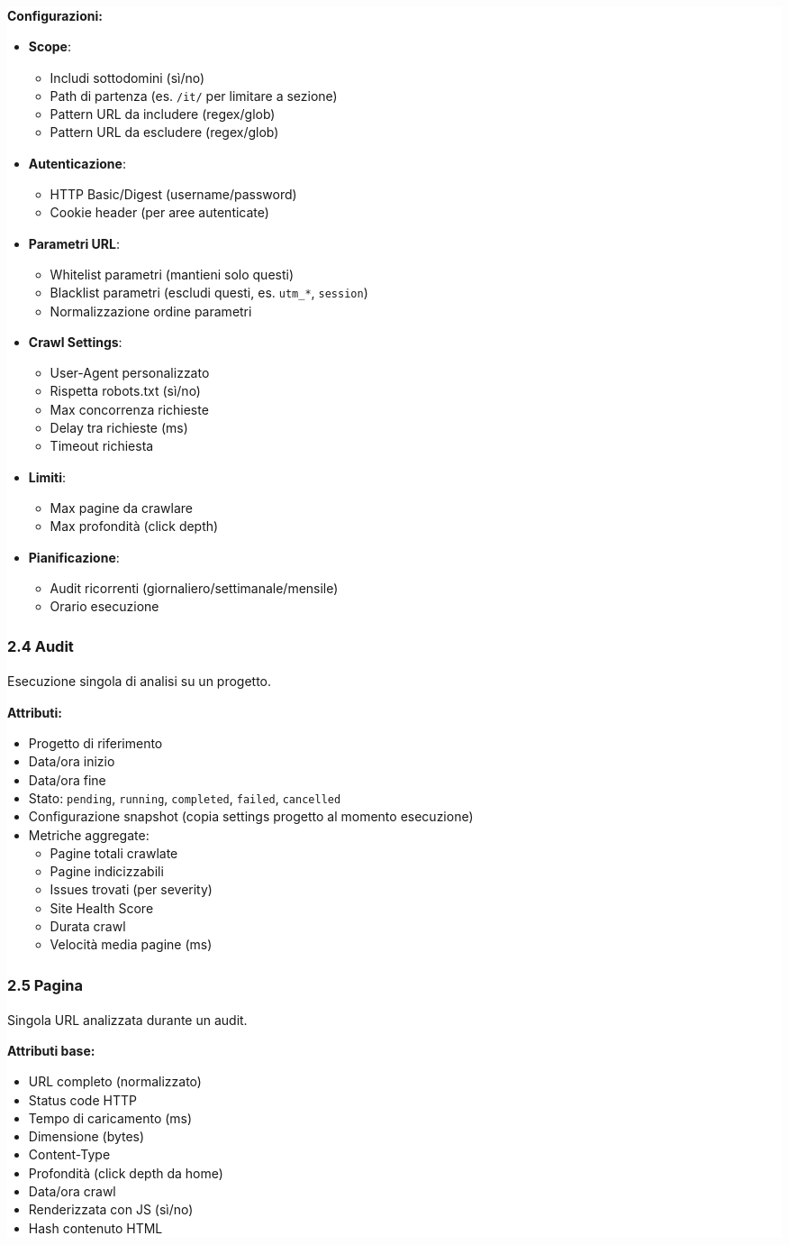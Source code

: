 **Configurazioni:**
- **Scope**:
  - Includi sottodomini (sì/no)
  - Path di partenza (es. `/it/` per limitare a sezione)
  - Pattern URL da includere (regex/glob)
  - Pattern URL da escludere (regex/glob)

- **Autenticazione**:
  - HTTP Basic/Digest (username/password)
  - Cookie header (per aree autenticate)

- **Parametri URL**:
  - Whitelist parametri (mantieni solo questi)
  - Blacklist parametri (escludi questi, es. `utm_*`, `session`)
  - Normalizzazione ordine parametri

- **Crawl Settings**:
  - User-Agent personalizzato
  - Rispetta robots.txt (sì/no)
  - Max concorrenza richieste
  - Delay tra richieste (ms)
  - Timeout richiesta

- **Limiti**:
  - Max pagine da crawlare
  - Max profondità (click depth)

- **Pianificazione**:
  - Audit ricorrenti (giornaliero/settimanale/mensile)
  - Orario esecuzione

### 2.4 Audit
Esecuzione singola di analisi su un progetto.

**Attributi:**
- Progetto di riferimento
- Data/ora inizio
- Data/ora fine
- Stato: `pending`, `running`, `completed`, `failed`, `cancelled`
- Configurazione snapshot (copia settings progetto al momento esecuzione)
- Metriche aggregate:
  - Pagine totali crawlate
  - Pagine indicizzabili
  - Issues trovati (per severity)
  - Site Health Score
  - Durata crawl
  - Velocità media pagine (ms)

### 2.5 Pagina
Singola URL analizzata durante un audit.

**Attributi base:**
- URL completo (normalizzato)
- Status code HTTP
- Tempo di caricamento (ms)
- Dimensione (bytes)
- Content-Type
- Profondità (click depth da home)
- Data/ora crawl
- Renderizzata con JS (sì/no)
- Hash contenuto HTML
